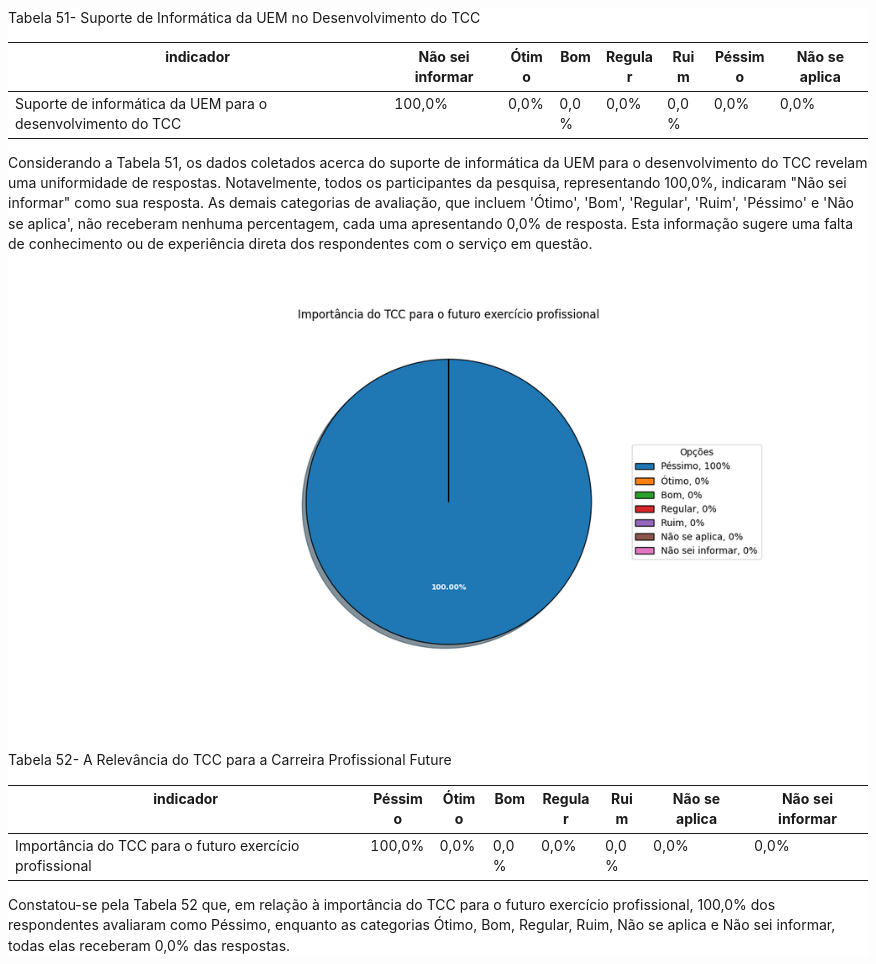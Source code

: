 Tabela 51- Suporte de Informática da UEM no Desenvolvimento do TCC 

| indicador | Não sei informar | Ótimo | Bom | Regular | Ruim | Péssimo | Não se aplica | 
|---|---|---|---|---|---|---|---| 
| Suporte de informática da UEM para o desenvolvimento do TCC | 100,0% |  0,0% |  0,0% |  0,0% |  0,0% |  0,0% |  0,0% | 
 
Considerando a Tabela 51, os dados coletados acerca do suporte de informática da UEM para o desenvolvimento do TCC revelam uma uniformidade de respostas. Notavelmente, todos os participantes da pesquisa, representando 100,0%, indicaram "Não sei informar" como sua resposta. As demais categorias de avaliação, que incluem 'Ótimo', 'Bom', 'Regular', 'Ruim', 'Péssimo' e 'Não se aplica', não receberam nenhuma percentagem, cada uma apresentando 0,0% de resposta. Esta informação sugere uma falta de conhecimento ou de experiência direta dos respondentes com o serviço em questão.


![A Relevância do TCC para a Carreira Profissional Future](Figura_Grafico/fig_19_231_1799.png 'A Relevância do TCC para a Carreira Profissional Future')

Tabela 52- A Relevância do TCC para a Carreira Profissional Future 

| indicador | Péssimo | Ótimo | Bom | Regular | Ruim | Não se aplica | Não sei informar | 
|---|---|---|---|---|---|---|---| 
| Importância do TCC para o futuro exercício profissional | 100,0% |  0,0% |  0,0% |  0,0% |  0,0% |  0,0% |  0,0% | 
 
Constatou-se pela Tabela 52 que, em relação à importância do TCC para o futuro exercício profissional, 100,0% dos respondentes avaliaram como Péssimo, enquanto as categorias Ótimo, Bom, Regular, Ruim, Não se aplica e Não sei informar, todas elas receberam 0,0% das respostas.

